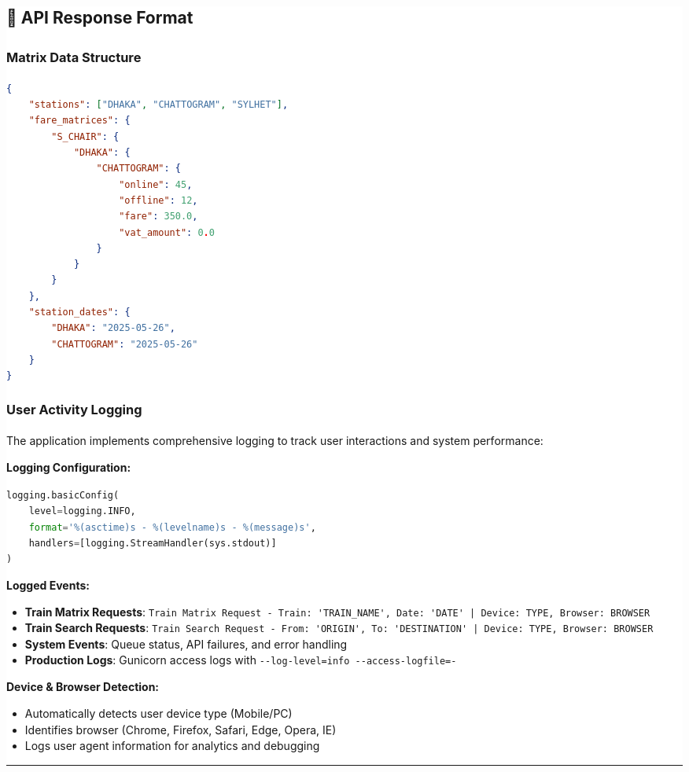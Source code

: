 ## 🔧 API Response Format

### Matrix Data Structure
```json
{
    "stations": ["DHAKA", "CHATTOGRAM", "SYLHET"],
    "fare_matrices": {
        "S_CHAIR": {
            "DHAKA": {
                "CHATTOGRAM": {
                    "online": 45,
                    "offline": 12,
                    "fare": 350.0,
                    "vat_amount": 0.0
                }
            }
        }
    },
    "station_dates": {
        "DHAKA": "2025-05-26",
        "CHATTOGRAM": "2025-05-26"
    }
}
```

### User Activity Logging

The application implements comprehensive logging to track user interactions and system performance:

**Logging Configuration:**
```python
logging.basicConfig(
    level=logging.INFO,
    format='%(asctime)s - %(levelname)s - %(message)s',
    handlers=[logging.StreamHandler(sys.stdout)]
)
```

**Logged Events:**
- **Train Matrix Requests**: `Train Matrix Request - Train: 'TRAIN_NAME', Date: 'DATE' | Device: TYPE, Browser: BROWSER`
- **Train Search Requests**: `Train Search Request - From: 'ORIGIN', To: 'DESTINATION' | Device: TYPE, Browser: BROWSER`
- **System Events**: Queue status, API failures, and error handling
- **Production Logs**: Gunicorn access logs with `--log-level=info --access-logfile=-`

**Device & Browser Detection:**
- Automatically detects user device type (Mobile/PC)
- Identifies browser (Chrome, Firefox, Safari, Edge, Opera, IE)
- Logs user agent information for analytics and debugging

---
